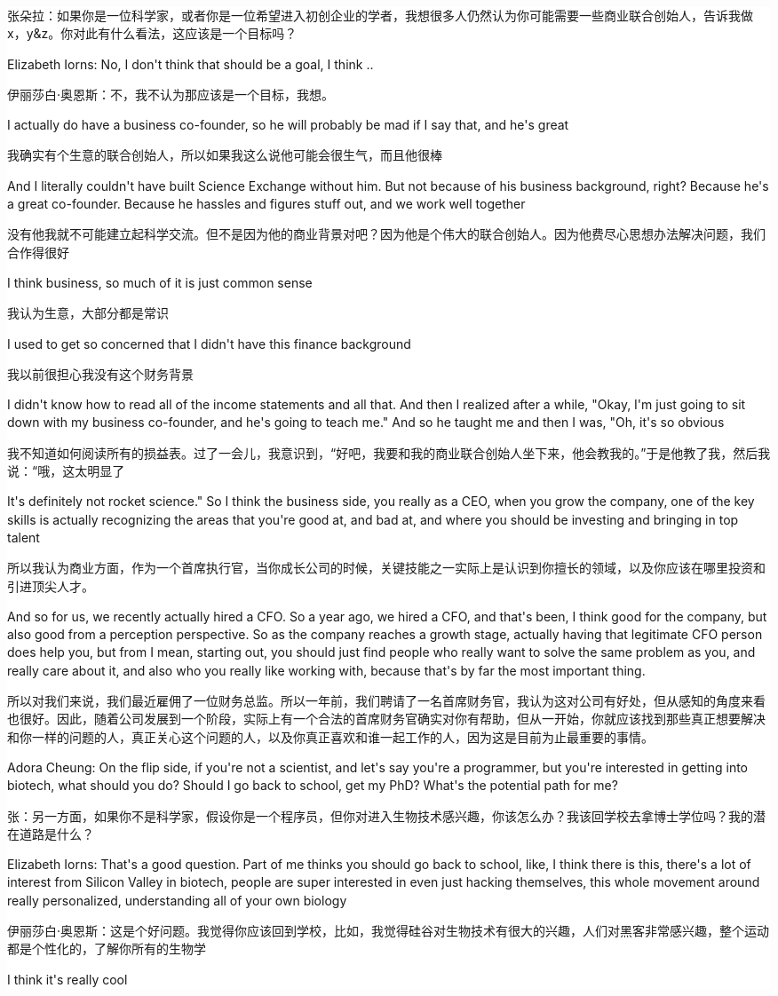 张朵拉：如果你是一位科学家，或者你是一位希望进入初创企业的学者，我想很多人仍然认为你可能需要一些商业联合创始人，告诉我做x，y&z。你对此有什么看法，这应该是一个目标吗？

Elizabeth Iorns: No, I don't think that should be a goal, I think ..

伊丽莎白·奥恩斯：不，我不认为那应该是一个目标，我想。

I actually do  have a business co-founder, so he will probably be mad if I say that, and  he's great

我确实有个生意的联合创始人，所以如果我这么说他可能会很生气，而且他很棒

And I literally couldn't have built Science Exchange without him. But not because  of his business background, right? Because he's a great co-founder. Because he hassles and figures  stuff out, and we work well together

没有他我就不可能建立起科学交流。但不是因为他的商业背景对吧？因为他是个伟大的联合创始人。因为他费尽心思想办法解决问题，我们合作得很好

I think business, so much of it is  just common sense

我认为生意，大部分都是常识

I used to get so concerned that I didn't have this finance  background

我以前很担心我没有这个财务背景

I didn't know how to read all of the income statements and all that.  And then I realized after a while, "Okay, I'm just going to sit down with  my business co-founder, and he's going to teach me." And so he taught me and  then I was, "Oh, it's so obvious

我不知道如何阅读所有的损益表。过了一会儿，我意识到，“好吧，我要和我的商业联合创始人坐下来，他会教我的。”于是他教了我，然后我说：“哦，这太明显了

It's definitely not rocket science." So I think  the business side, you really as a CEO, when you grow the company, one of  the key skills is actually recognizing the areas that you're good at, and bad at,  and where you should be investing and bringing in top talent

所以我认为商业方面，作为一个首席执行官，当你成长公司的时候，关键技能之一实际上是认识到你擅长的领域，以及你应该在哪里投资和引进顶尖人才。

And so for us,  we recently actually hired a CFO. So a year ago, we hired a CFO, and  that's been, I think good for the company, but also good from a perception perspective.  So as the company reaches a growth stage, actually having that legitimate CFO person does  help you, but from I mean, starting out, you should just find people who really  want to solve the same problem as you, and really care about it, and also  who you really like working with, because that's by far the most important thing.

所以对我们来说，我们最近雇佣了一位财务总监。所以一年前，我们聘请了一名首席财务官，我认为这对公司有好处，但从感知的角度来看也很好。因此，随着公司发展到一个阶段，实际上有一个合法的首席财务官确实对你有帮助，但从一开始，你就应该找到那些真正想要解决和你一样的问题的人，真正关心这个问题的人，以及你真正喜欢和谁一起工作的人，因为这是目前为止最重要的事情。

Adora Cheung: On the flip side, if you're not a scientist, and let's say you're a programmer,  but you're interested in getting into biotech, what should you do? Should I go back  to school, get my PhD? What's the potential path for me?

张：另一方面，如果你不是科学家，假设你是一个程序员，但你对进入生物技术感兴趣，你该怎么办？我该回学校去拿博士学位吗？我的潜在道路是什么？

Elizabeth Iorns: That's a good question. Part of me thinks you should go back to school, like,  I think there is this, there's a lot of interest from Silicon Valley in biotech,  people are super interested in even just hacking themselves, this whole movement around really personalized,  understanding all of your own biology

伊丽莎白·奥恩斯：这是个好问题。我觉得你应该回到学校，比如，我觉得硅谷对生物技术有很大的兴趣，人们对黑客非常感兴趣，整个运动都是个性化的，了解你所有的生物学

I think it's really cool
